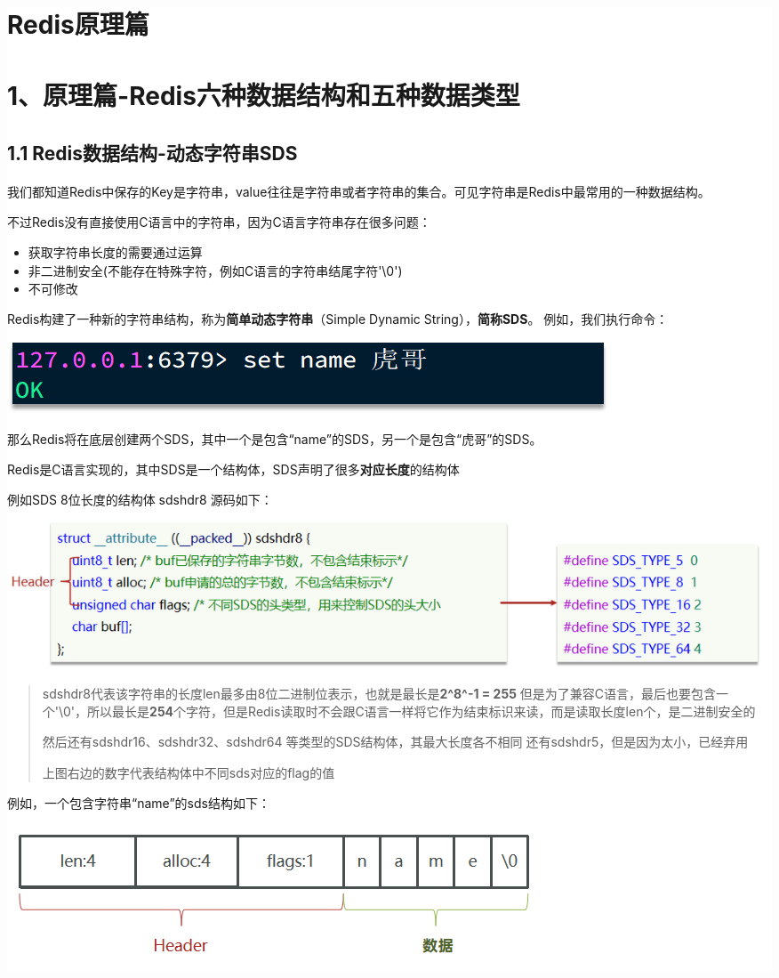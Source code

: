 #  Redis原理篇

# 1、原理篇-Redis六种数据结构和五种数据类型	

## 1.1 Redis数据结构-动态字符串SDS

我们都知道Redis中保存的Key是字符串，value往往是字符串或者字符串的集合。可见字符串是Redis中最常用的一种数据结构。

不过Redis没有直接使用C语言中的字符串，因为C语言字符串存在很多问题：

- 获取字符串长度的需要通过运算
- 非二进制安全(不能存在特殊字符，例如C语言的字符串结尾字符'\0')
- 不可修改

Redis构建了一种新的字符串结构，称为**简单动态字符串**（Simple Dynamic String），**简称SDS**。
例如，我们执行命令：

![1653984583289](image/Redis原理篇.assets/1653984583289.png)

那么Redis将在底层创建两个SDS，其中一个是包含“name”的SDS，另一个是包含“虎哥”的SDS。

Redis是C语言实现的，其中SDS是一个结构体，SDS声明了很多**对应长度**的结构体

例如SDS 8位长度的结构体 sdshdr8 源码如下：

![1653984624671](image/Redis原理篇.assets/1653984624671.png)

> sdshdr8代表该字符串的长度len最多由8位二进制位表示，也就是最长是**2^8^-1 = 255**
> 但是为了兼容C语言，最后也要包含一个'\0'，所以最长是**254**个字符，但是Redis读取时不会跟C语言一样将它作为结束标识来读，而是读取长度len个，是二进制安全的
>
> 然后还有sdshdr16、sdshdr32、sdshdr64 等类型的SDS结构体，其最大长度各不相同
> 还有sdshdr5，但是因为太小，已经弃用
>
> 上图右边的数字代表结构体中不同sds对应的flag的值

例如，一个包含字符串“name”的sds结构如下：

![1653984648404](image/Redis原理篇.assets/1653984648404.png)
